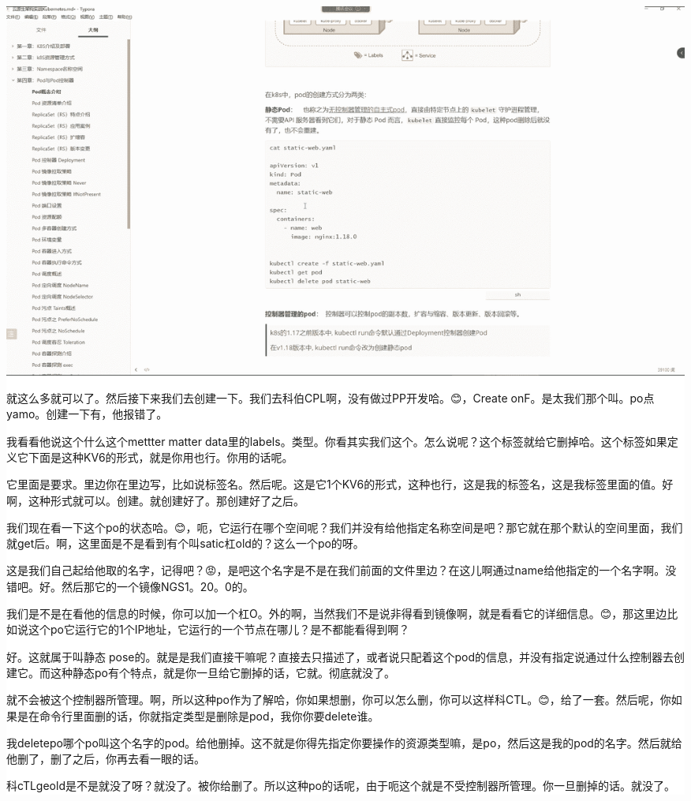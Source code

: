![](img/271e715b76138f43abdc070cc5e51a52_99.png)

就这么多就可以了。然后接下来我们去创建一下。我们去科伯CPL啊，没有做过PP开发哈。😊，Create onF。是太我们那个叫。po点 yamo。创建一下有，他报错了。

我看看他说这个什么这个mettter matter data里的labels。类型。你看其实我们这个。怎么说呢？这个标签就给它删掉哈。这个标签如果定义它下面是这种KV6的形式，就是你用也行。你用的话呢。

它里面是要求。里边你在里边写，比如说标签名。然后呢。这是它1个KV6的形式，这种也行，这是我的标签名，这是我标签里面的值。好啊，这种形式就可以。创建。就创建好了。那创建好了之后。

我们现在看一下这个po的状态哈。😊，呃，它运行在哪个空间呢？我们并没有给他指定名称空间是吧？那它就在那个默认的空间里面，我们就get后。啊，这里面是不是看到有个叫satic杠old的？这么一个po的呀。

这是我们自己起给他取的名字，记得吧？😡，是吧这个名字是不是在我们前面的文件里边？在这儿啊通过name给他指定的一个名字啊。没错吧。好。然后那它的一个镜像NGS1。20。0的。

我们是不是在看他的信息的时候，你可以加一个杠O。外的啊，当然我们不是说非得看到镜像啊，就是看看它的详细信息。😊，那这里边比如说这个po它运行它的1个IP地址，它运行的一个节点在哪儿？是不都能看得到啊？

好。这就属于叫静态 pose的。就是是我们直接干嘛呢？直接去只描述了，或者说只配着这个pod的信息，并没有指定说通过什么控制器去创建它。而这种静态po有个特点，就是你一旦给它删掉的话，它就。彻底就没了。

就不会被这个控制器所管理。啊，所以这种po作为了解哈，你如果想删，你可以怎么删，你可以这样科CTL。😊，给了一套。然后呢，你如果是在命令行里面删的话，你就指定类型是删除是pod，我你你要delete谁。

我deletepo哪个po叫这个名字的pod。给他删掉。这不就是你得先指定你要操作的资源类型嘛，是po，然后这是我的pod的名字。然后就给他删了，删了之后，你再去看一眼的话。

科cTLgeold是不是就没了呀？就没了。被你给删了。所以这种po的话呢，由于呃这个就是不受控制器所管理。你一旦删掉的话。就没了。


